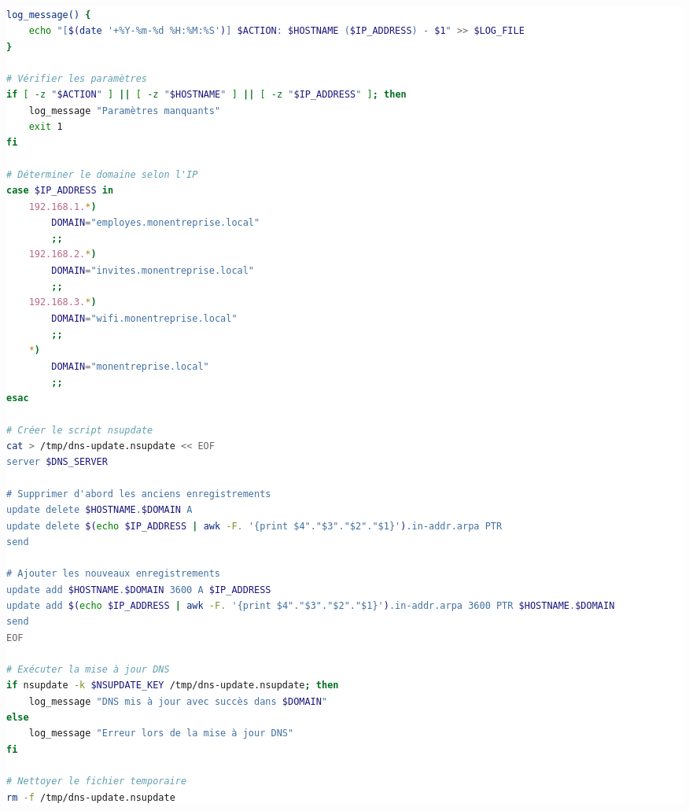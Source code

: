 ```bash
log_message() {
    echo "[$(date '+%Y-%m-%d %H:%M:%S')] $ACTION: $HOSTNAME ($IP_ADDRESS) - $1" >> $LOG_FILE
}

# Vérifier les paramètres
if [ -z "$ACTION" ] || [ -z "$HOSTNAME" ] || [ -z "$IP_ADDRESS" ]; then
    log_message "Paramètres manquants"
    exit 1
fi

# Déterminer le domaine selon l'IP
case $IP_ADDRESS in
    192.168.1.*)
        DOMAIN="employes.monentreprise.local"
        ;;
    192.168.2.*)
        DOMAIN="invites.monentreprise.local"
        ;;
    192.168.3.*)
        DOMAIN="wifi.monentreprise.local"
        ;;
    *)
        DOMAIN="monentreprise.local"
        ;;
esac

# Créer le script nsupdate
cat > /tmp/dns-update.nsupdate << EOF
server $DNS_SERVER

# Supprimer d'abord les anciens enregistrements
update delete $HOSTNAME.$DOMAIN A
update delete $(echo $IP_ADDRESS | awk -F. '{print $4"."$3"."$2"."$1}').in-addr.arpa PTR
send

# Ajouter les nouveaux enregistrements
update add $HOSTNAME.$DOMAIN 3600 A $IP_ADDRESS
update add $(echo $IP_ADDRESS | awk -F. '{print $4"."$3"."$2"."$1}').in-addr.arpa 3600 PTR $HOSTNAME.$DOMAIN
send
EOF

# Exécuter la mise à jour DNS
if nsupdate -k $NSUPDATE_KEY /tmp/dns-update.nsupdate; then
    log_message "DNS mis à jour avec succès dans $DOMAIN"
else
    log_message "Erreur lors de la mise à jour DNS"
fi

# Nettoyer le fichier temporaire
rm -f /tmp/dns-update.nsupdate
```
